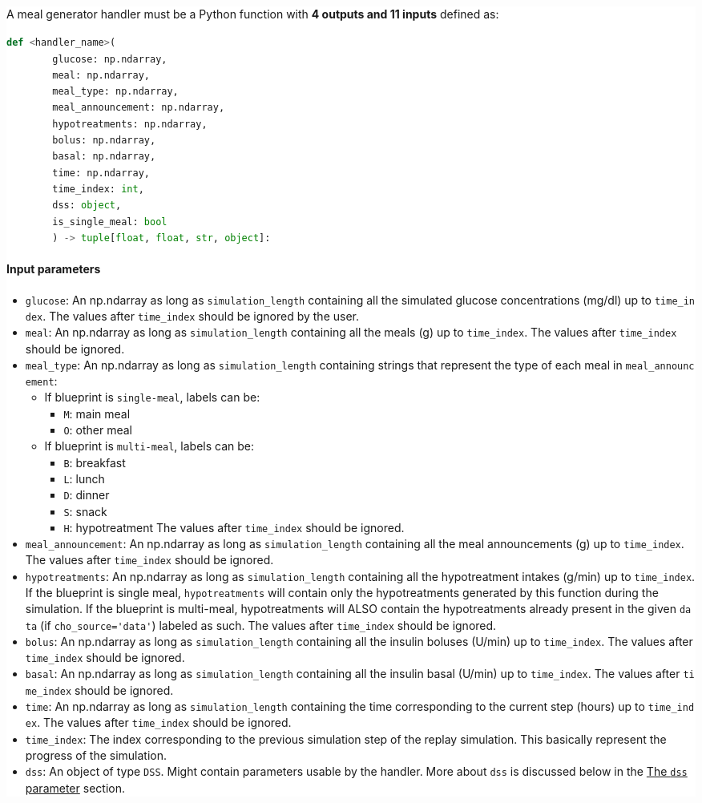 A meal generator handler must be a Python function with **4 outputs and 11 inputs** defined as: 

```python
def <handler_name>(
        glucose: np.ndarray,
        meal: np.ndarray,
        meal_type: np.ndarray,
        meal_announcement: np.ndarray,
        hypotreatments: np.ndarray,
        bolus: np.ndarray,
        basal: np.ndarray,
        time: np.ndarray,
        time_index: int,
        dss: object,
        is_single_meal: bool
        ) -> tuple[float, float, str, object]:
```

#### Input parameters
- `glucose`: An np.ndarray as long as `simulation_length` containing all the simulated glucose concentrations (mg/dl)
up to `time_index`. The values after `time_index` should be ignored by the user.
- `meal`: An np.ndarray as long as `simulation_length` containing all the meals (g) up to 
`time_index`. The values after `time_index` should be ignored.
- `meal_type`: An np.ndarray as long as `simulation_length` containing strings that represent the type of each meal in 
`meal_announcement`: 
  - If blueprint is `single-meal`, labels can be:
    - `M`: main meal
    - `O`: other meal
  - If blueprint is `multi-meal`, labels can be:
    - `B`: breakfast
    - `L`: lunch
    - `D`: dinner
    - `S`: snack
    - `H`: hypotreatment
The values after `time_index` should be ignored.
- `meal_announcement`: An np.ndarray as long as `simulation_length` containing all the meal announcements (g) up to 
`time_index`. The values after `time_index` should be ignored.
- `hypotreatments`: An np.ndarray as long as `simulation_length` containing all the hypotreatment intakes (g/min) up to 
`time_index`. If the blueprint is single meal, `hypotreatments` will contain only the hypotreatments generated by this 
function during the simulation. If the blueprint is multi-meal, hypotreatments will ALSO contain the hypotreatments
already present in the given `data` (if `cho_source='data'`) labeled as such. The values after `time_index` should be 
ignored.
- `bolus`: An np.ndarray as long as `simulation_length` containing all the insulin boluses (U/min) up to `time_index`.
The values after `time_index` should be ignored.
- `basal`: An np.ndarray as long as `simulation_length` containing all the insulin basal (U/min) up to `time_index`.
The values after `time_index` should be ignored.
- `time`: An np.ndarray as long as `simulation_length` containing the time corresponding to the current step (hours) up
to `time_index`. The values after `time_index` should be ignored.
- `time_index`: The index corresponding to the previous simulation step of the replay simulation. This basically 
represent the progress of the simulation. 
- `dss`: An object of type `DSS`. Might contain parameters usable by the handler. More about `dss` is discussed below 
in the [The `dss` parameter](#the-dss-parameter) section.